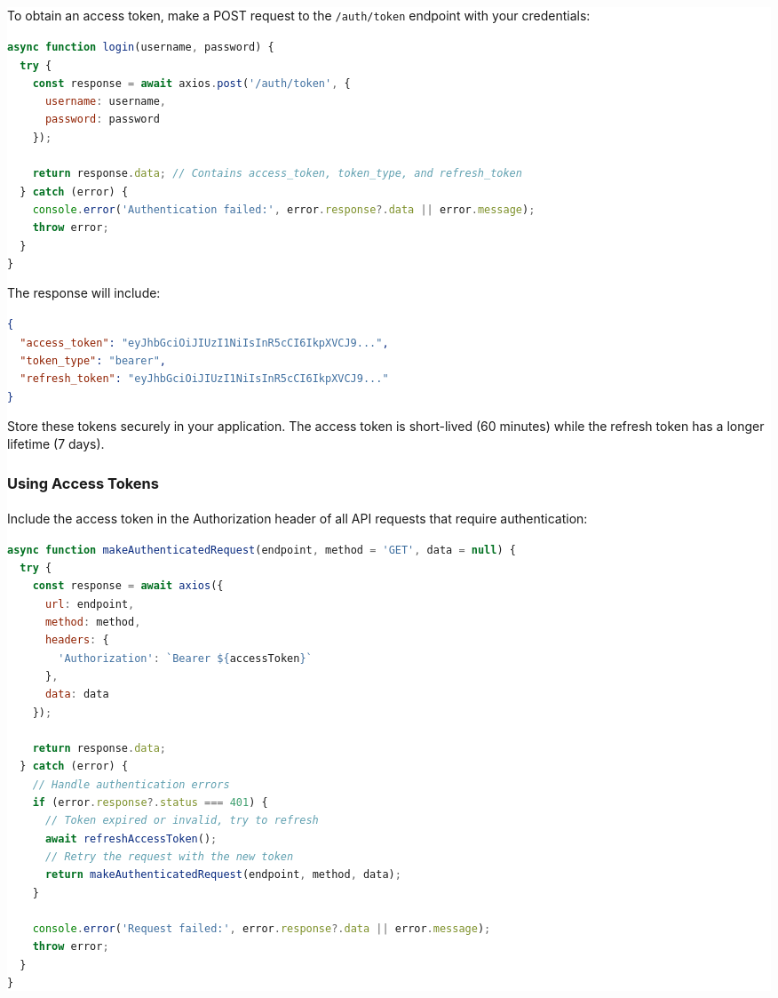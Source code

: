 To obtain an access token, make a POST request to the `/auth/token` endpoint with your credentials:

```javascript
async function login(username, password) {
  try {
    const response = await axios.post('/auth/token', {
      username: username,
      password: password
    });
    
    return response.data; // Contains access_token, token_type, and refresh_token
  } catch (error) {
    console.error('Authentication failed:', error.response?.data || error.message);
    throw error;
  }
}
```

The response will include:

```json
{
  "access_token": "eyJhbGciOiJIUzI1NiIsInR5cCI6IkpXVCJ9...",
  "token_type": "bearer",
  "refresh_token": "eyJhbGciOiJIUzI1NiIsInR5cCI6IkpXVCJ9..."
}
```

Store these tokens securely in your application. The access token is short-lived (60 minutes) while the refresh token has a longer lifetime (7 days).

### Using Access Tokens

Include the access token in the Authorization header of all API requests that require authentication:

```javascript
async function makeAuthenticatedRequest(endpoint, method = 'GET', data = null) {
  try {
    const response = await axios({
      url: endpoint,
      method: method,
      headers: {
        'Authorization': `Bearer ${accessToken}`
      },
      data: data
    });
    
    return response.data;
  } catch (error) {
    // Handle authentication errors
    if (error.response?.status === 401) {
      // Token expired or invalid, try to refresh
      await refreshAccessToken();
      // Retry the request with the new token
      return makeAuthenticatedRequest(endpoint, method, data);
    }
    
    console.error('Request failed:', error.response?.data || error.message);
    throw error;
  }
}
```
